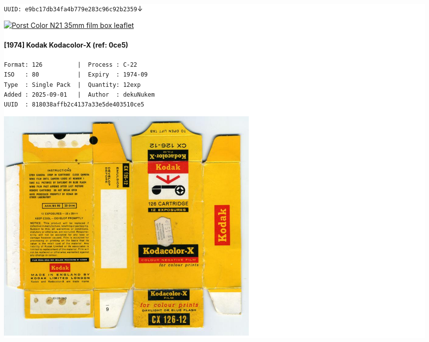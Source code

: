 
`UUID: e9bc17db34fa4b779e283c96c92b2359`↓

<a href="./archive/00046_001.jpg">
	<img src="./lowres/00046_001.jpg" alt="Porst Color N21 35mm film box leaflet" loading="lazy" width="500" height="426">
</a>

#### [1974] Kodak Kodacolor-X (ref: 0ce5)

```
Format: 126          |  Process : C-22    
ISO   : 80           |  Expiry  : 1974-09 
Type  : Single Pack  |  Quantity: 12exp   
Added : 2025-09-01   |  Author  : dekuNukem
UUID  : 818038affb2c4137a33e5de403510ce5
```

<a href="./archive/00280_000.jpg">
	<img src="./lowres/00280_000.jpg" alt="Kodak Kodacolor-X 126 film box outside" loading="lazy" width="500" height="447">
</a>
